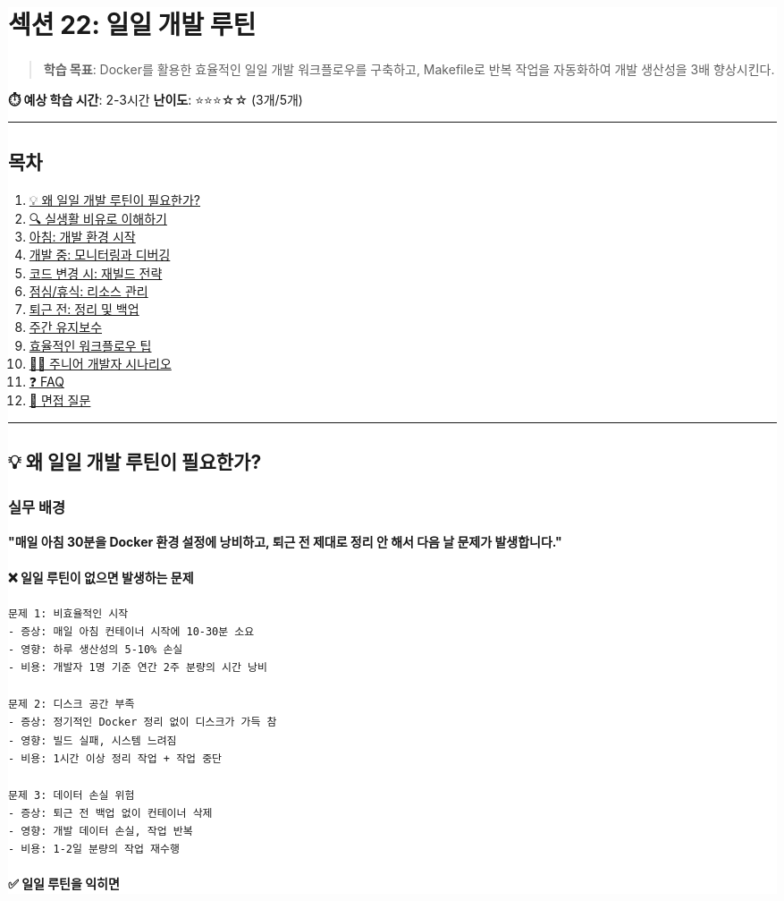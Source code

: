 # 섹션 22: 일일 개발 루틴

> **학습 목표**: Docker를 활용한 효율적인 일일 개발 워크플로우를 구축하고, Makefile로 반복 작업을 자동화하여 개발 생산성을 3배 향상시킨다.

**⏱️ 예상 학습 시간**: 2-3시간
**난이도**: ⭐⭐⭐☆☆ (3개/5개)

---

## 목차
1. [💡 왜 일일 개발 루틴이 필요한가?](#-왜-일일-개발-루틴이-필요한가)
2. [🔍 실생활 비유로 이해하기](#-실생활-비유로-이해하기)
3. [아침: 개발 환경 시작](#아침-개발-환경-시작)
4. [개발 중: 모니터링과 디버깅](#개발-중-모니터링과-디버깅)
5. [코드 변경 시: 재빌드 전략](#코드-변경-시-재빌드-전략)
6. [점심/휴식: 리소스 관리](#점심휴식-리소스-관리)
7. [퇴근 전: 정리 및 백업](#퇴근-전-정리-및-백업)
8. [주간 유지보수](#주간-유지보수)
9. [효율적인 워크플로우 팁](#효율적인-워크플로우-팁)
10. [👨‍💻 주니어 개발자 시나리오](#-주니어-개발자-시나리오)
11. [❓ FAQ](#-faq)
12. [📝 면접 질문](#-면접-질문)

---

## 💡 왜 일일 개발 루틴이 필요한가?

### 실무 배경

**"매일 아침 30분을 Docker 환경 설정에 낭비하고, 퇴근 전 제대로 정리 안 해서 다음 날 문제가 발생합니다."**

#### ❌ 일일 루틴이 없으면 발생하는 문제

```
문제 1: 비효율적인 시작
- 증상: 매일 아침 컨테이너 시작에 10-30분 소요
- 영향: 하루 생산성의 5-10% 손실
- 비용: 개발자 1명 기준 연간 2주 분량의 시간 낭비

문제 2: 디스크 공간 부족
- 증상: 정기적인 Docker 정리 없이 디스크가 가득 참
- 영향: 빌드 실패, 시스템 느려짐
- 비용: 1시간 이상 정리 작업 + 작업 중단

문제 3: 데이터 손실 위험
- 증상: 퇴근 전 백업 없이 컨테이너 삭제
- 영향: 개발 데이터 손실, 작업 반복
- 비용: 1-2일 분량의 작업 재수행
```

#### ✅ 일일 루틴을 익히면
